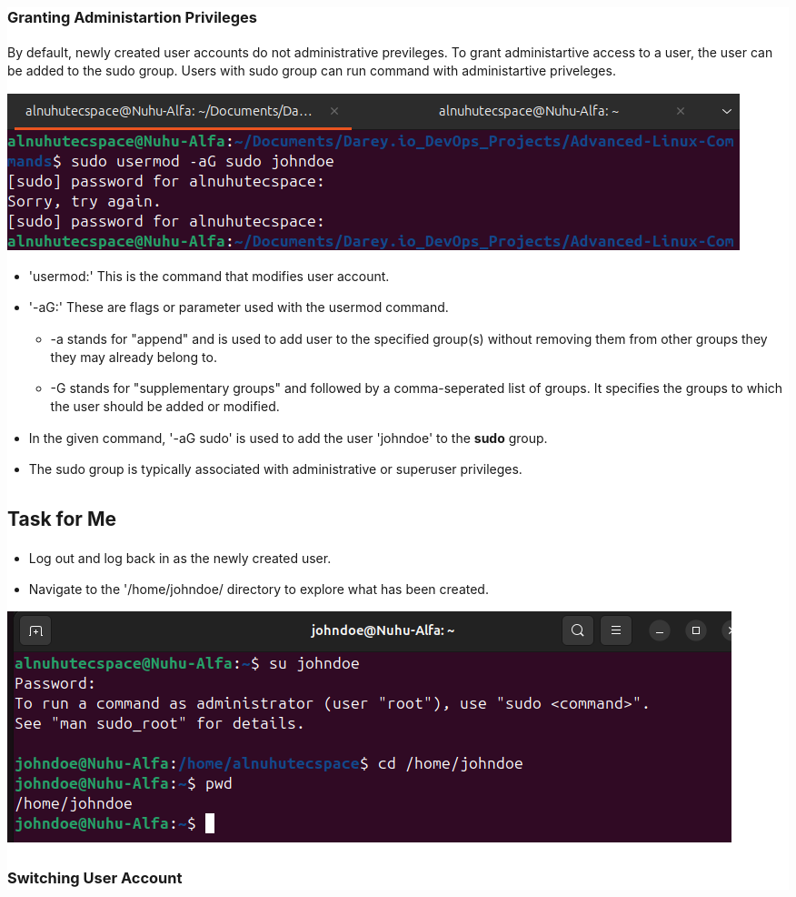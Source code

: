 ### Granting Administartion Privileges 

By default, newly created user accounts do not administrative previleges. To grant administartive access to a user, the user can be added to the sudo group. Users with sudo group can run command with administartive priveleges. 

![Grant Admin Previlege](./img/13.%20Grant%20Admin%20User.png) 

- 'usermod:' This is the command that modifies user account. 

- '-aG:' These are flags or parameter used with the usermod command. 

    - -a stands for "append" and is used to add user to the specified group(s) without removing them from other groups they they may already belong to. 

    - -G stands for "supplementary groups" and followed by a comma-seperated list of groups. It specifies the groups to which the user should be added or modified. 

- In the given command, '-aG sudo' is used to add the user 'johndoe' to the **sudo** group. 

- The sudo group is typically associated with administrative or superuser privileges. 

## Task for Me 

- Log out and log back in as the newly created user.  

- Navigate to the '/home/johndoe/ directory to explore what has been created. 

![Task for Me](./img/14.%20Task%20for%20Me.png) 

### Switching User Account 
